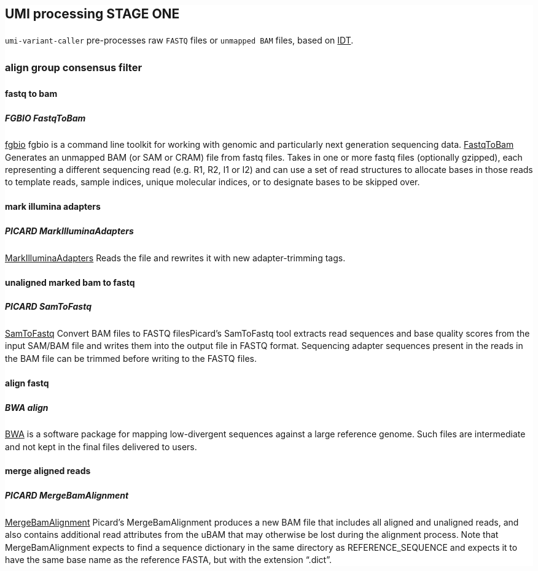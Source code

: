 ## UMI processing STAGE ONE

`umi-variant-caller` pre-processes raw `FASTQ` files or `unmapped BAM` files, based on [IDT](https://sfvideo.blob.core.windows.net/sitefinity/docs/default-source/user-guide-manual/demultiplexing-data-containing-unique-molecular-indexes-(umis).pdf?sfvrsn=99953207_26).

### align group consensus filter

#### fastq to bam

##### FGBIO FastqToBam
[fgbio](http://fulcrumgenomics.github.io/fgbio/) fgbio is a command line toolkit for working with genomic and particularly next generation sequencing data.
[FastqToBam](http://fulcrumgenomics.github.io/fgbio/tools/latest/FastqToBam.html)
Generates an unmapped BAM (or SAM or CRAM) file from fastq files. Takes in one or more fastq files (optionally gzipped), each representing a different sequencing read (e.g. R1, R2, I1 or I2) and can use a set of read structures to allocate bases in those reads to template reads, sample indices, unique molecular indices, or to designate bases to be skipped over.

#### mark illumina adapters

##### PICARD MarkIlluminaAdapters
[MarkIlluminaAdapters](https://gatk.broadinstitute.org/hc/en-us/articles/360037434291-MarkIlluminaAdapters-Picard-)
Reads the file and rewrites it with new adapter-trimming tags. 

#### unaligned marked bam to fastq

##### PICARD SamToFastq
[SamToFastq](https://gatk.broadinstitute.org/hc/en-us/articles/360041416572-SamToFastq-Picard-)
Convert BAM files to FASTQ filesPicard’s SamToFastq tool extracts read sequences and base quality scores from the input SAM/BAM file and writes them into the output file in FASTQ format. Sequencing adapter sequences present in the reads in the BAM file can be trimmed before writing to the FASTQ files.

#### align fastq

##### BWA align
[BWA](https://github.com/lh3/bwa) is a software package for mapping low-divergent sequences against a large reference genome.
Such files are intermediate and not kept in the final files delivered to users.

#### merge aligned reads

##### PICARD MergeBamAlignment
[MergeBamAlignment](https://gatk.broadinstitute.org/hc/en-us/articles/360037225832-MergeBamAlignment-Picard-)
Picard’s MergeBamAlignment produces a new BAM file that includes all aligned and unaligned reads, and also contains additional read attributes from the uBAM that may otherwise be lost during the alignment process. Note that MergeBamAlignment expects to find a sequence dictionary in the same directory as REFERENCE_SEQUENCE and expects it to have the same base name as the reference FASTA, but with the extension “.dict”. 
